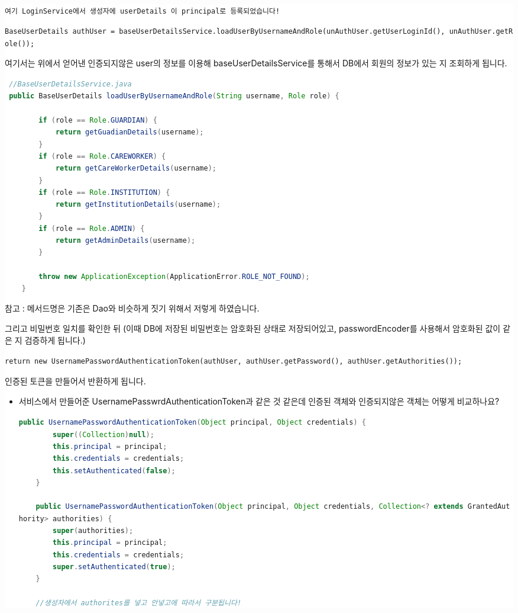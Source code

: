     여기 LoginService에서 생성자에 userDetails 이 principal로 등록되었습니다!
    

`BaseUserDetails authUser = baseUserDetailsService.loadUserByUsernameAndRole(unAuthUser.getUserLoginId(), unAuthUser.getRole());`

여기서는 위에서 얻어낸 인증되지않은 user의 정보를 이용해 baseUserDetailsService를 통해서 DB에서 회원의 정보가 있는 지 조회하게 됩니다.

```java
 //BaseUserDetailsService.java
 public BaseUserDetails loadUserByUsernameAndRole(String username, Role role) {

        if (role == Role.GUARDIAN) {
            return getGuadianDetails(username);
        }
        if (role == Role.CAREWORKER) {
            return getCareWorkerDetails(username);
        }
        if (role == Role.INSTITUTION) {
            return getInstitutionDetails(username);
        }
        if (role == Role.ADMIN) {
            return getAdminDetails(username);
        }

        throw new ApplicationException(ApplicationError.ROLE_NOT_FOUND);
    }
```

참고 : 메서드명은 기존은 Dao와 비슷하게 짓기 위해서 저렇게 하였습니다.

그리고 비밀번호 일치를 확인한 뒤 (이때 DB에 저장된 비밀번호는 암호화된 상태로 저장되어있고, passwordEncoder를 사용해서 암호화된 값이 같은 지 검증하게 됩니다.)

`return new UsernamePasswordAuthenticationToken(authUser, authUser.getPassword(), authUser.getAuthorities());`

인증된 토큰을 만들어서 반환하게 됩니다.

- 서비스에서 만들어준 UsernamePasswrdAuthenticationToken과 같은 것 같은데 인증된 객체와 인증되지않은 객체는 어떻게 비교하나요?
    
    ```java
    public UsernamePasswordAuthenticationToken(Object principal, Object credentials) {
            super((Collection)null);
            this.principal = principal;
            this.credentials = credentials;
            this.setAuthenticated(false);
        }
    
        public UsernamePasswordAuthenticationToken(Object principal, Object credentials, Collection<? extends GrantedAuthority> authorities) {
            super(authorities);
            this.principal = principal;
            this.credentials = credentials;
            super.setAuthenticated(true);
        }
        
        //생성자에서 authorites를 넣고 안넣고에 따라서 구분됩니다!
    ```
    